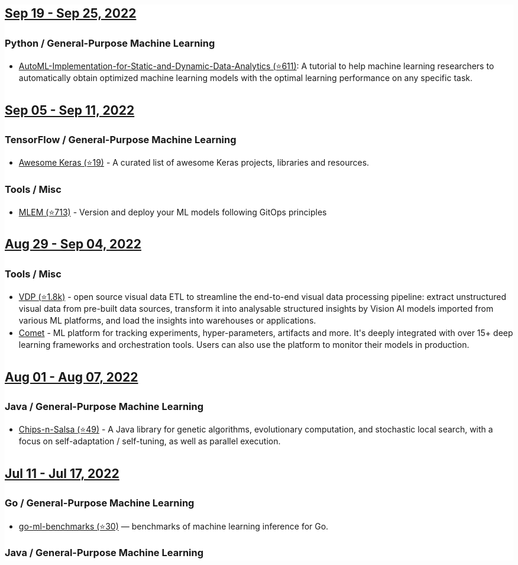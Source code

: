 ## [Sep 19 - Sep 25, 2022](/content/2022/38/README.md)

### Python / General-Purpose Machine Learning

*   [AutoML-Implementation-for-Static-and-Dynamic-Data-Analytics (⭐611)](https://github.com/Western-OC2-Lab/AutoML-Implementation-for-Static-and-Dynamic-Data-Analytics): A tutorial to help machine learning researchers to automatically obtain optimized machine learning models with the optimal learning performance on any specific task.

## [Sep 05 - Sep 11, 2022](/content/2022/36/README.md)

### TensorFlow / General-Purpose Machine Learning

*   [Awesome Keras (⭐19)](https://github.com/markusschanta/awesome-keras) - A curated list of awesome Keras projects, libraries and resources.

### Tools / Misc

*   [MLEM (⭐713)](https://github.com/iterative/mlem) - Version and deploy your ML models following GitOps principles

## [Aug 29 - Sep 04, 2022](/content/2022/35/README.md)

### Tools / Misc

*   [VDP (⭐1.8k)](https://github.com/instill-ai/vdp) - open source visual data ETL to streamline the end-to-end visual data processing pipeline: extract unstructured visual data from pre-built data sources, transform it into analysable structured insights by Vision AI models imported from various ML platforms, and load the insights into warehouses or applications.
*   [Comet](https://www.comet.com/) -  ML platform for tracking experiments, hyper-parameters, artifacts and more. It's deeply integrated with over 15+ deep learning frameworks and orchestration tools. Users can also use the platform to monitor their models in production.

## [Aug 01 - Aug 07, 2022](/content/2022/31/README.md)

### Java / General-Purpose Machine Learning

*   [Chips-n-Salsa (⭐49)](https://github.com/cicirello/Chips-n-Salsa) - A Java library for genetic algorithms, evolutionary computation, and stochastic local search, with a focus on self-adaptation / self-tuning, as well as parallel execution.

## [Jul 11 - Jul 17, 2022](/content/2022/28/README.md)

### Go / General-Purpose Machine Learning

*   [go-ml-benchmarks (⭐30)](https://github.com/nikolaydubina/go-ml-benchmarks) — benchmarks of machine learning inference for Go.

### Java / General-Purpose Machine Learning
